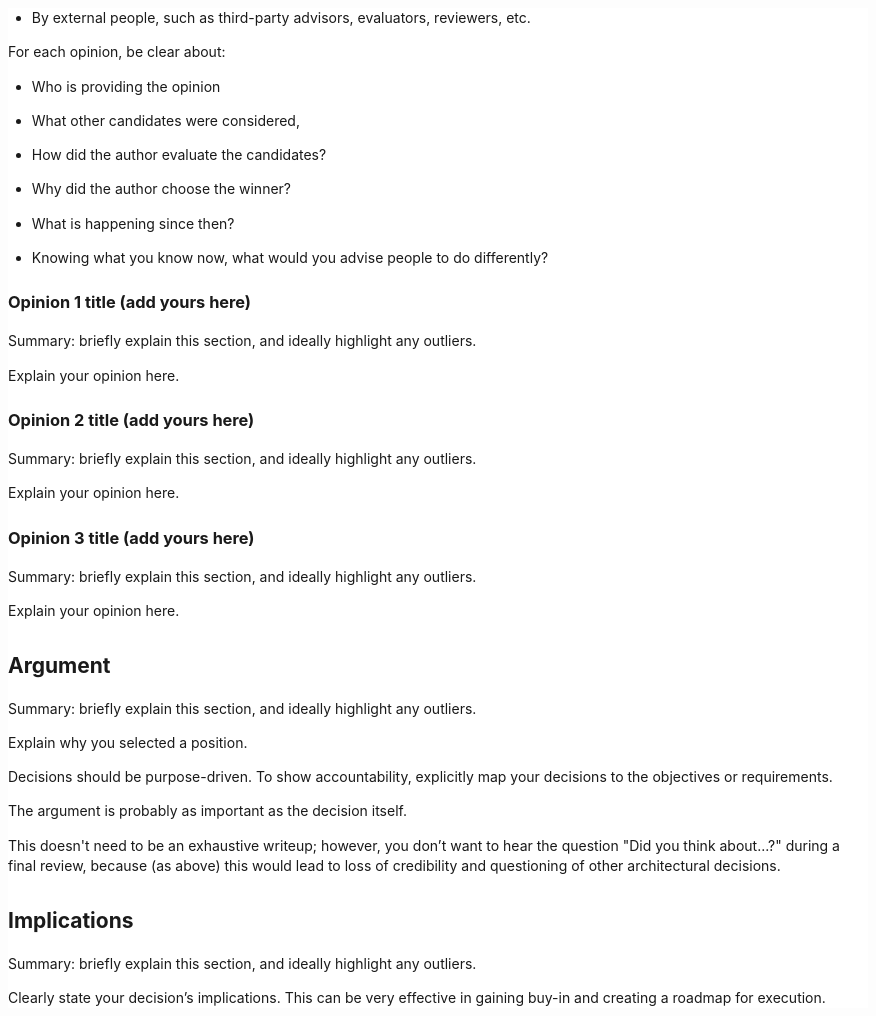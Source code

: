   * By external people, such as third-party advisors, evaluators, reviewers, etc.

For each opinion, be clear about:

  * Who is providing the opinion

  * What other candidates were considered, 

  * How did the author evaluate the candidates?

  * Why did the author choose the winner?

  * What is happening since then?

  * Knowing what you know now, what would you advise people to do differently?


### Opinion 1 title (add yours here)

Summary: briefly explain this section, and ideally highlight any outliers.

Explain your opinion here.


### Opinion 2 title (add yours here)

Summary: briefly explain this section, and ideally highlight any outliers.

Explain your opinion here.


### Opinion 3 title (add yours here)

Summary: briefly explain this section, and ideally highlight any outliers.

Explain your opinion here.


## Argument

Summary: briefly explain this section, and ideally highlight any outliers.

Explain why you selected a position.

Decisions should be purpose-driven. To show accountability, explicitly map your decisions to the objectives or requirements. 

The argument is probably as important as the decision itself.

This doesn't need to be an exhaustive writeup; however, you don’t want to hear the question "Did you think about...?" during a final review, because (as above) this would lead to loss of credibility and questioning of other architectural decisions. 


## Implications

Summary: briefly explain this section, and ideally highlight any outliers.

Clearly state your decision’s implications. This can be very effective in gaining buy-in and creating a roadmap for execution.
